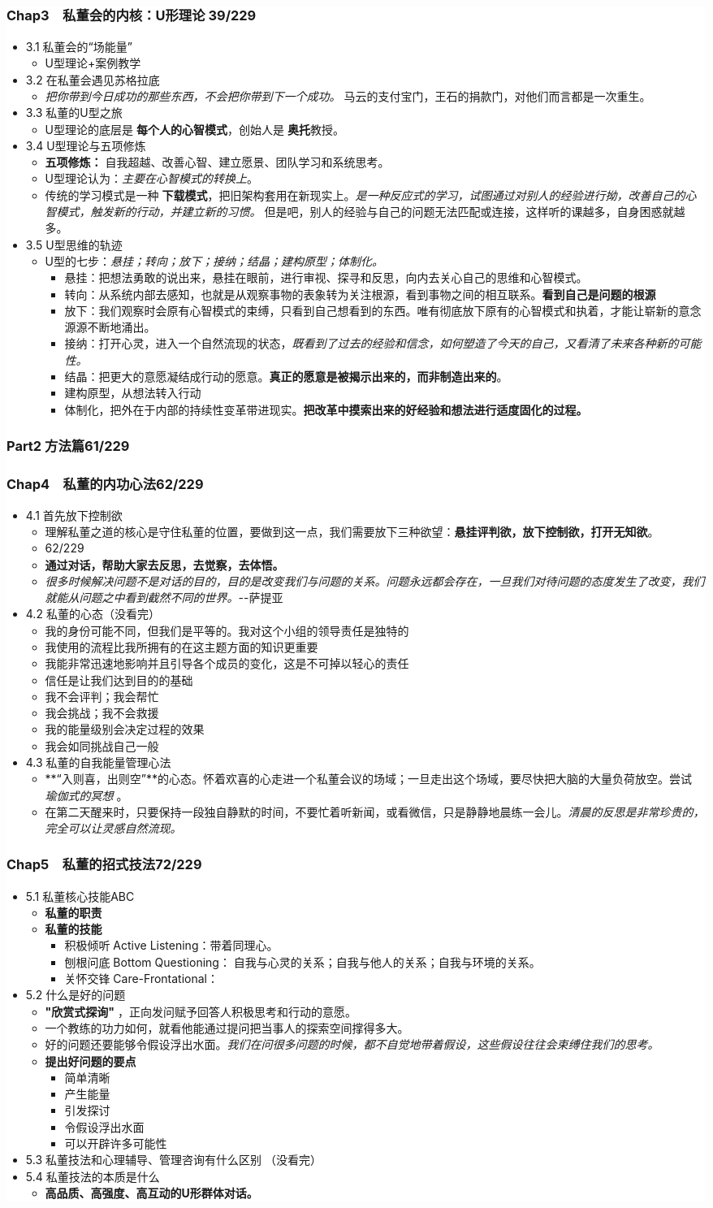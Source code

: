 ### Chap3　私董会的内核：U形理论  39/229
+ 3.1 私董会的“场能量”
    + U型理论+案例教学
+ 3.2 在私董会遇见苏格拉底
    + *把你带到今日成功的那些东西，不会把你带到下一个成功。* 马云的支付宝门，王石的捐款门，对他们而言都是一次重生。
+ 3.3 私董的U型之旅
    + U型理论的底层是 **每个人的心智模式**，创始人是 **奥托**教授。
+ 3.4 U型理论与五项修炼
    + **五项修炼：** 自我超越、改善心智、建立愿景、团队学习和系统思考。
    + U型理论认为：*主要在心智模式的转换上*。
    + 传统的学习模式是一种 **下载模式**，把旧架构套用在新现实上。*是一种反应式的学习，试图通过对别人的经验进行拗，改善自己的心智模式，触发新的行动，并建立新的习惯。* 但是吧，别人的经验与自己的问题无法匹配或连接，这样听的课越多，自身困惑就越多。
+ 3.5 U型思维的轨迹
    + U型的七步：*悬挂；转向；放下；接纳；结晶；建构原型；体制化。*
        + 悬挂：把想法勇敢的说出来，悬挂在眼前，进行审视、探寻和反思，向内去关心自己的思维和心智模式。
        + 转向：从系统内部去感知，也就是从观察事物的表象转为关注根源，看到事物之间的相互联系。**看到自己是问题的根源**
        + 放下：我们观察时会原有心智模式的束缚，只看到自己想看到的东西。唯有彻底放下原有的心智模式和执着，才能让崭新的意念源源不断地涌出。
        + 接纳：打开心灵，进入一个自然流现的状态，*既看到了过去的经验和信念，如何塑造了今天的自己，又看清了未来各种新的可能性。*
        + 结晶：把更大的意愿凝结成行动的愿意。**真正的愿意是被揭示出来的，而非制造出来的**。
        + 建构原型，从想法转入行动
        + 体制化，把外在于内部的持续性变革带进现实。**把改革中摸索出来的好经验和想法进行适度固化的过程。**

###  Part2 方法篇61/229
### Chap4　私董的内功心法62/229
+ 4.1 首先放下控制欲
    + 理解私董之道的核心是守住私董的位置，要做到这一点，我们需要放下三种欲望：**悬挂评判欲，放下控制欲，打开无知欲**。
    + 62/229
    + **通过对话，帮助大家去反思，去觉察，去体悟。**
    + *很多时候解决问题不是对话的目的，目的是改变我们与问题的关系。问题永远都会存在，一旦我们对待问题的态度发生了改变，我们就能从问题之中看到截然不同的世界。*--萨提亚
+ 4.2 私董的心态（没看完）
    + 我的身份可能不同，但我们是平等的。我对这个小组的领导责任是独特的
    + 我使用的流程比我所拥有的在这主题方面的知识更重要
    + 我能非常迅速地影响并且引导各个成员的变化，这是不可掉以轻心的责任
    + 信任是让我们达到目的的基础
    + 我不会评判；我会帮忙
    + 我会挑战；我不会救援
    + 我的能量级别会决定过程的效果
    + 我会如同挑战自己一般
+ 4.3 私董的自我能量管理心法
    + **“入则喜，出则空”**的心态。怀着欢喜的心走进一个私董会议的场域；一旦走出这个场域，要尽快把大脑的大量负荷放空。尝试 *瑜伽式的冥想*  。
    + 在第二天醒来时，只要保持一段独自静默的时间，不要忙着听新闻，或看微信，只是静静地晨练一会儿。*清晨的反思是非常珍贵的，完全可以让灵感自然流现。*

### Chap5　私董的招式技法72/229
+ 5.1 私董核心技能ABC
    + **私董的职责**
    + **私董的技能**
        + 积极倾听 Active Listening：带着同理心。
        + 刨根问底 Bottom Questioning： 自我与心灵的关系；自我与他人的关系；自我与环境的关系。
        + 关怀交锋 Care-Frontational：
+ 5.2 什么是好的问题
    + **"欣赏式探询"** ，正向发问赋予回答人积极思考和行动的意愿。
    + 一个教练的功力如何，就看他能通过提问把当事人的探索空间撑得多大。
    + 好的问题还要能够令假设浮出水面。*我们在问很多问题的时候，都不自觉地带着假设，这些假设往往会束缚住我们的思考。*
    + **提出好问题的要点**
        + 简单清晰
        + 产生能量 
        + 引发探讨
        + 令假设浮出水面
        + 可以开辟许多可能性
+ 5.3 私董技法和心理辅导、管理咨询有什么区别 （没看完）
+ 5.4 私董技法的本质是什么
    + **高品质、高强度、高互动的U形群体对话。**